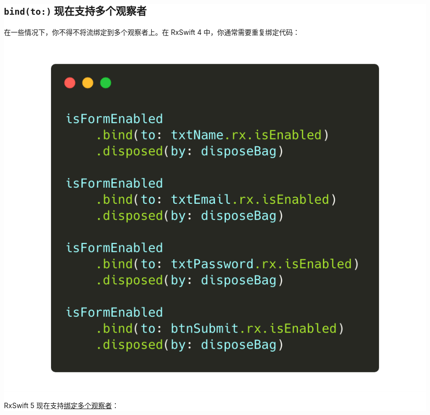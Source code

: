 ## `bind(to:)` 现在支持多个观察者

在一些情况下，你不得不将流绑定到多个观察者上。在 RxSwift 4 中，你通常需要重复绑定代码：

![](/assets/Recipes/WhatsNewInRxSwift5/RxSwift4Bind.png)

RxSwift 5 现在支持[绑定多个观察者](https://github.com/ReactiveX/RxSwift/pull/1702)：